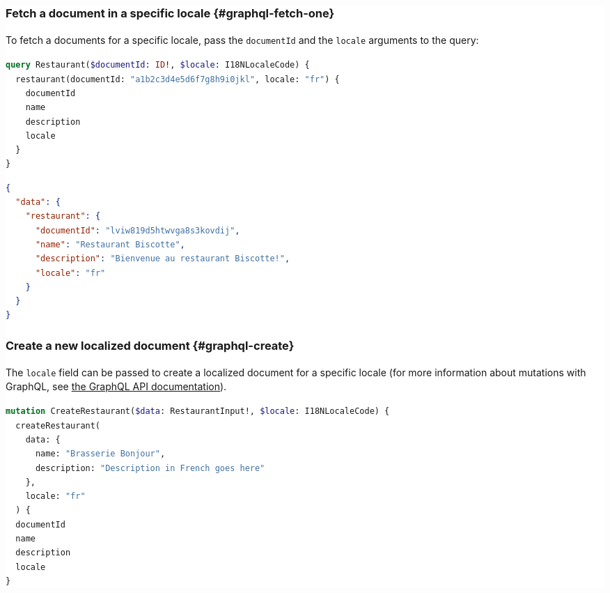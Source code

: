 </Response>

</ApiCall>

### Fetch a document in a specific locale {#graphql-fetch-one}

To fetch a documents <DocumentDefinition/> for a specific locale, pass the `documentId` and the `locale` arguments to the query:

<ApiCall>

<Request title="Example query"> 

```graphql
query Restaurant($documentId: ID!, $locale: I18NLocaleCode) {
  restaurant(documentId: "a1b2c3d4e5d6f7g8h9i0jkl", locale: "fr") {
    documentId
    name
    description
    locale
  }
}
```

</Request>

 <Response title="Example response"> 

```json
{
  "data": {
    "restaurant": {
      "documentId": "lviw819d5htwvga8s3kovdij",
      "name": "Restaurant Biscotte",
      "description": "Bienvenue au restaurant Biscotte!",
      "locale": "fr"
    }
  }
}
```

</Response>
</ApiCall>

### Create a new localized document {#graphql-create}

The `locale` field can be passed to create a localized document <DocumentDefinition/> for a specific locale (for more information about mutations with GraphQL, see [the GraphQL API documentation](/dev-docs/api/graphql#create-a-new-document)).

```graphql title="Example: Create a new restaurant for the French locale"
mutation CreateRestaurant($data: RestaurantInput!, $locale: I18NLocaleCode) {
  createRestaurant(
    data: {
      name: "Brasserie Bonjour",
      description: "Description in French goes here"
    },
    locale: "fr"
  ) {
  documentId
  name
  description
  locale
}
```
